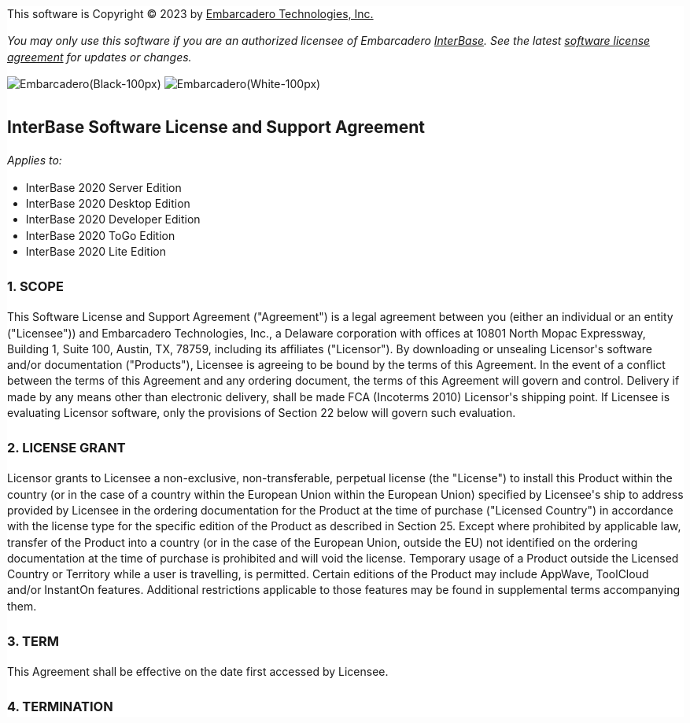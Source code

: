 This software is Copyright &copy; 2023 by [Embarcadero Technologies, Inc.](https://www.embarcadero.com/)

_You may only use this software if you are an authorized licensee of Embarcadero [InterBase](https://www.embarcadero.com/products/interbase/). See the latest [software license agreement](https://www.embarcadero.com/products/interbase/interbase-eula) for updates or changes._

![Embarcadero(Black-100px)](https://user-images.githubusercontent.com/821930/211648635-c0db6930-120c-4456-a7ea-dc7612f01451.png#gh-light-mode-only)
![Embarcadero(White-100px)](https://user-images.githubusercontent.com/821930/211649057-7f1f1f07-a79f-44d4-8fc1-87c819386ec6.png#gh-dark-mode-only)

## InterBase Software License and Support Agreement

_Applies to:_

* InterBase 2020 Server Edition
* InterBase 2020 Desktop Edition
* InterBase 2020 Developer Edition
* InterBase 2020 ToGo Edition
* InterBase 2020 Lite Edition

### 1\. SCOPE

This Software License and Support Agreement ("Agreement") is a legal agreement between you (either an individual or an entity ("Licensee")) and Embarcadero Technologies, Inc., a Delaware corporation with offices at 10801 North Mopac Expressway, Building 1, Suite 100, Austin, TX, 78759, including its affiliates ("Licensor"). By downloading or unsealing Licensor's software and/or documentation ("Products"), Licensee is agreeing to be bound by the terms of this Agreement. In the event of a conflict between the terms of this Agreement and any ordering document, the terms of this Agreement will govern and control. Delivery if made by any means other than electronic delivery, shall be made FCA (Incoterms 2010) Licensor's shipping point. If Licensee is evaluating Licensor software, only the provisions of Section 22 below will govern such evaluation.

### 2\. LICENSE GRANT

Licensor grants to Licensee a non-exclusive, non-transferable, perpetual license (the "License") to install this Product within the country (or in the case of a country within the European Union within the European Union) specified by Licensee's ship to address provided by Licensee in the ordering documentation for the Product at the time of purchase ("Licensed Country") in accordance with the license type for the specific edition of the Product as described in Section 25. Except where prohibited by applicable law, transfer of the Product into a country (or in the case of the European Union, outside the EU) not identified on the ordering documentation at the time of purchase is prohibited and will void the license. Temporary usage of a Product outside the Licensed Country or Territory while a user is travelling, is permitted. Certain editions of the Product may include AppWave, ToolCloud and/or InstantOn features. Additional restrictions applicable to those features may be found in supplemental terms accompanying them.

### 3\. TERM

This Agreement shall be effective on the date first accessed by Licensee.

### 4\. TERMINATION
